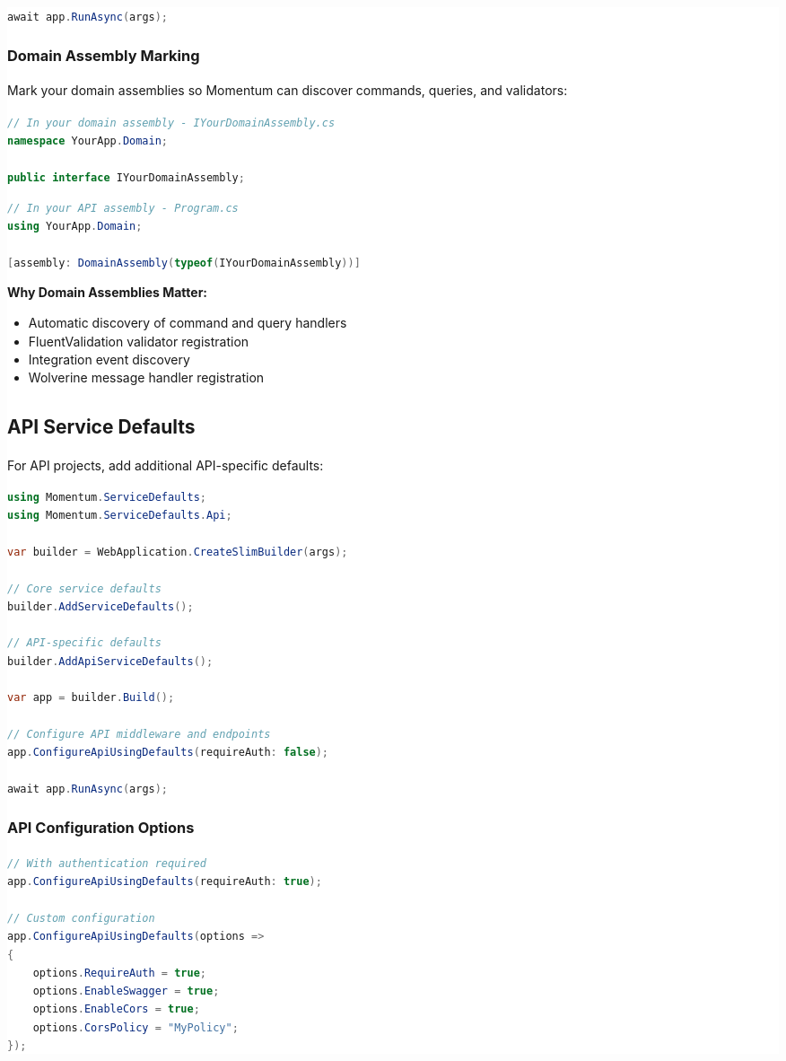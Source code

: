 ```csharp
await app.RunAsync(args);
```

### Domain Assembly Marking

Mark your domain assemblies so Momentum can discover commands, queries, and validators:

```csharp
// In your domain assembly - IYourDomainAssembly.cs
namespace YourApp.Domain;

public interface IYourDomainAssembly;
```

```csharp
// In your API assembly - Program.cs
using YourApp.Domain;

[assembly: DomainAssembly(typeof(IYourDomainAssembly))]
```

**Why Domain Assemblies Matter:**
- Automatic discovery of command and query handlers
- FluentValidation validator registration
- Integration event discovery
- Wolverine message handler registration

## API Service Defaults

For API projects, add additional API-specific defaults:

```csharp
using Momentum.ServiceDefaults;
using Momentum.ServiceDefaults.Api;

var builder = WebApplication.CreateSlimBuilder(args);

// Core service defaults
builder.AddServiceDefaults();

// API-specific defaults
builder.AddApiServiceDefaults();

var app = builder.Build();

// Configure API middleware and endpoints
app.ConfigureApiUsingDefaults(requireAuth: false);

await app.RunAsync(args);
```

### API Configuration Options

```csharp
// With authentication required
app.ConfigureApiUsingDefaults(requireAuth: true);

// Custom configuration
app.ConfigureApiUsingDefaults(options =>
{
    options.RequireAuth = true;
    options.EnableSwagger = true;
    options.EnableCors = true;
    options.CorsPolicy = "MyPolicy";
});
```
